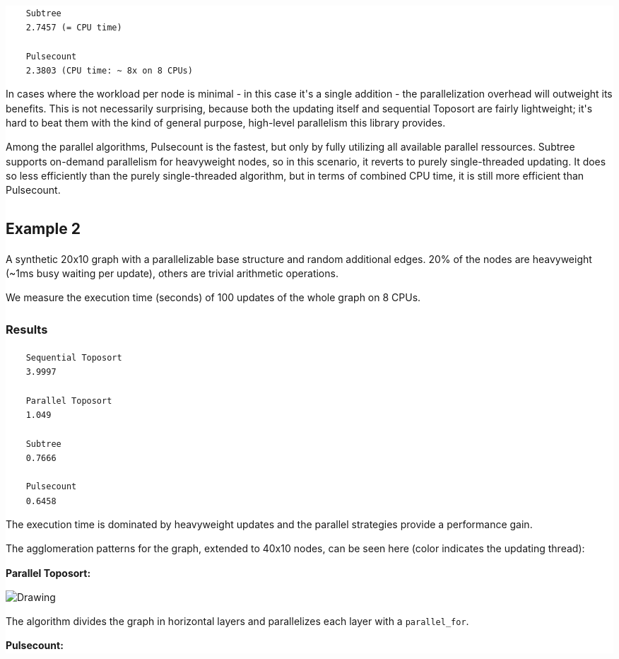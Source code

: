         Subtree
        2.7457 (= CPU time)
        
        Pulsecount
        2.3803 (CPU time: ~ 8x on 8 CPUs)

In cases where the workload per node is minimal - in this case it's a single addition - the parallelization overhead will outweight its benefits.
This is not necessarily surprising, because both the updating itself and sequential Toposort are fairly lightweight;
it's hard to beat them with the kind of general purpose, high-level parallelism this library provides.

Among the parallel algorithms, Pulsecount is the fastest, but only by fully utilizing all available parallel ressources.
Subtree supports on-demand parallelism for heavyweight nodes, so in this scenario, it reverts to purely single-threaded updating.
It does so less efficiently than the purely single-threaded algorithm, but in terms of combined CPU time, it is still more efficient than Pulsecount.


## Example 2

A synthetic 20x10 graph with a parallelizable base structure and random additional edges.
20% of the nodes are heavyweight (~1ms busy waiting per update), others are trivial arithmetic operations.

We measure the execution time (seconds) of 100 updates of the whole graph on 8 CPUs.

### Results

        Sequential Toposort
        3.9997
        
        Parallel Toposort
        1.049
        
        Subtree
        0.7666
        
        Pulsecount
        0.6458

The execution time is dominated by heavyweight updates and the parallel strategies provide a performance gain.

The agglomeration patterns for the graph, extended to 40x10 nodes, can be seen here (color indicates the updating thread):

**Parallel Toposort:**

<img src="{{ site.baseurl }}/media/CompToposort.png" alt="Drawing" width="600px"/>

The algorithm divides the graph in horizontal layers and parallelizes each layer with a `parallel_for`.

**Pulsecount:**
